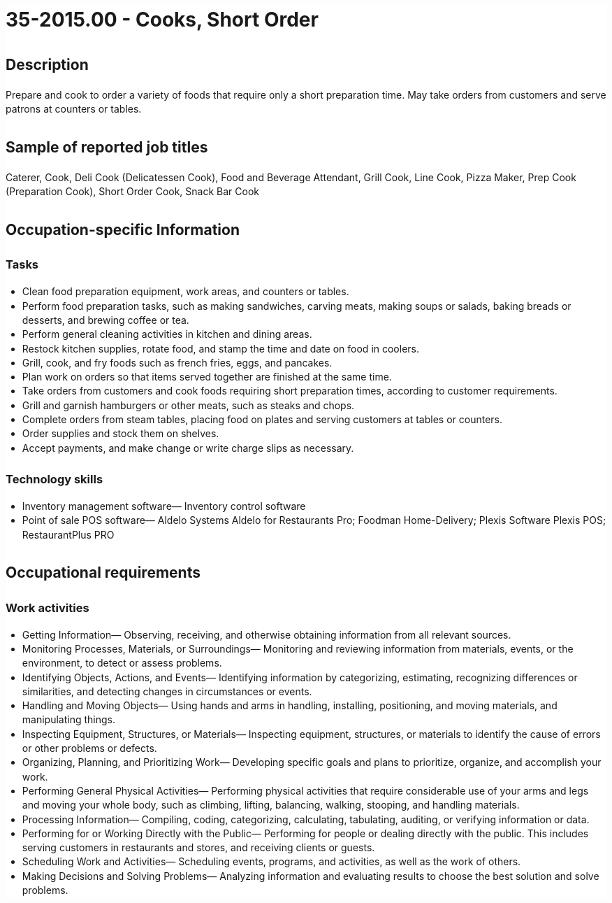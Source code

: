 # 35-2015.00 - Cooks, Short Order

## Description
Prepare and cook to order a variety of foods that require only a short preparation time. May take orders from customers and serve patrons at counters or tables.

## Sample of reported job titles
Caterer, Cook, Deli Cook (Delicatessen Cook), Food and Beverage Attendant, Grill Cook, Line Cook, Pizza Maker, Prep Cook (Preparation Cook), Short Order Cook, Snack Bar Cook

## Occupation-specific Information
### Tasks
- Clean food preparation equipment, work areas, and counters or tables.
- Perform food preparation tasks, such as making sandwiches, carving meats, making soups or salads, baking breads or desserts, and brewing coffee or tea.
- Perform general cleaning activities in kitchen and dining areas.
- Restock kitchen supplies, rotate food, and stamp the time and date on food in coolers.
- Grill, cook, and fry foods such as french fries, eggs, and pancakes.
- Plan work on orders so that items served together are finished at the same time.
- Take orders from customers and cook foods requiring short preparation times, according to customer requirements.
- Grill and garnish hamburgers or other meats, such as steaks and chops.
- Complete orders from steam tables, placing food on plates and serving customers at tables or counters.
- Order supplies and stock them on shelves.
- Accept payments, and make change or write charge slips as necessary.

### Technology skills
- Inventory management software— Inventory control software
- Point of sale POS software— Aldelo Systems Aldelo for Restaurants Pro; Foodman Home-Delivery; Plexis Software Plexis POS; RestaurantPlus PRO

## Occupational requirements
### Work activities
- Getting Information— Observing, receiving, and otherwise obtaining information from all relevant sources.
- Monitoring Processes, Materials, or Surroundings— Monitoring and reviewing information from materials, events, or the environment, to detect or assess problems.
- Identifying Objects, Actions, and Events— Identifying information by categorizing, estimating, recognizing differences or similarities, and detecting changes in circumstances or events.
- Handling and Moving Objects— Using hands and arms in handling, installing, positioning, and moving materials, and manipulating things.
- Inspecting Equipment, Structures, or Materials— Inspecting equipment, structures, or materials to identify the cause of errors or other problems or defects.
- Organizing, Planning, and Prioritizing Work— Developing specific goals and plans to prioritize, organize, and accomplish your work.
- Performing General Physical Activities— Performing physical activities that require considerable use of your arms and legs and moving your whole body, such as climbing, lifting, balancing, walking, stooping, and handling materials.
- Processing Information— Compiling, coding, categorizing, calculating, tabulating, auditing, or verifying information or data.
- Performing for or Working Directly with the Public— Performing for people or dealing directly with the public. This includes serving customers in restaurants and stores, and receiving clients or guests.
- Scheduling Work and Activities— Scheduling events, programs, and activities, as well as the work of others.
- Making Decisions and Solving Problems— Analyzing information and evaluating results to choose the best solution and solve problems.